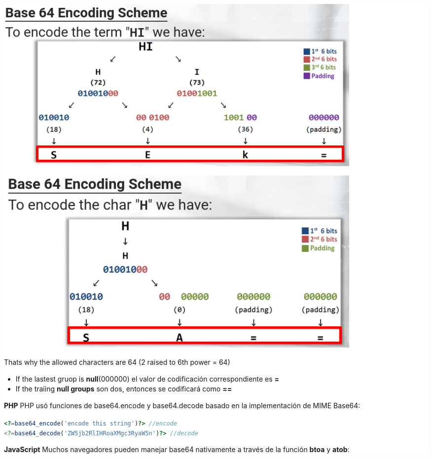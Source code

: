 ![](<../../.gitbook/assets/image (19).png>)

![](<../../.gitbook/assets/image (20).png>)

Thats why the allowed characters are 64 (2 raised to 6th power = 64)

* If the lastest gruop is **null**(000000) el valor de codificación correspondiente es **=**
* If the traiing **null groups** son dos, entonces se codificará como **==**

**PHP** PHP usó funciones de base64.encode y base64.decode basado en la implementación de MIME Base64:

```php
<?=base64_encode('encode this string')?> //encode
<?=base64_decode('ZW5jb2RlIHRoaXMgc3RyaW5n')?> //decode
```

**JavaScript** Muchos navegadores pueden manejar base64 nativamente a través de la función **btoa** y **atob**:
